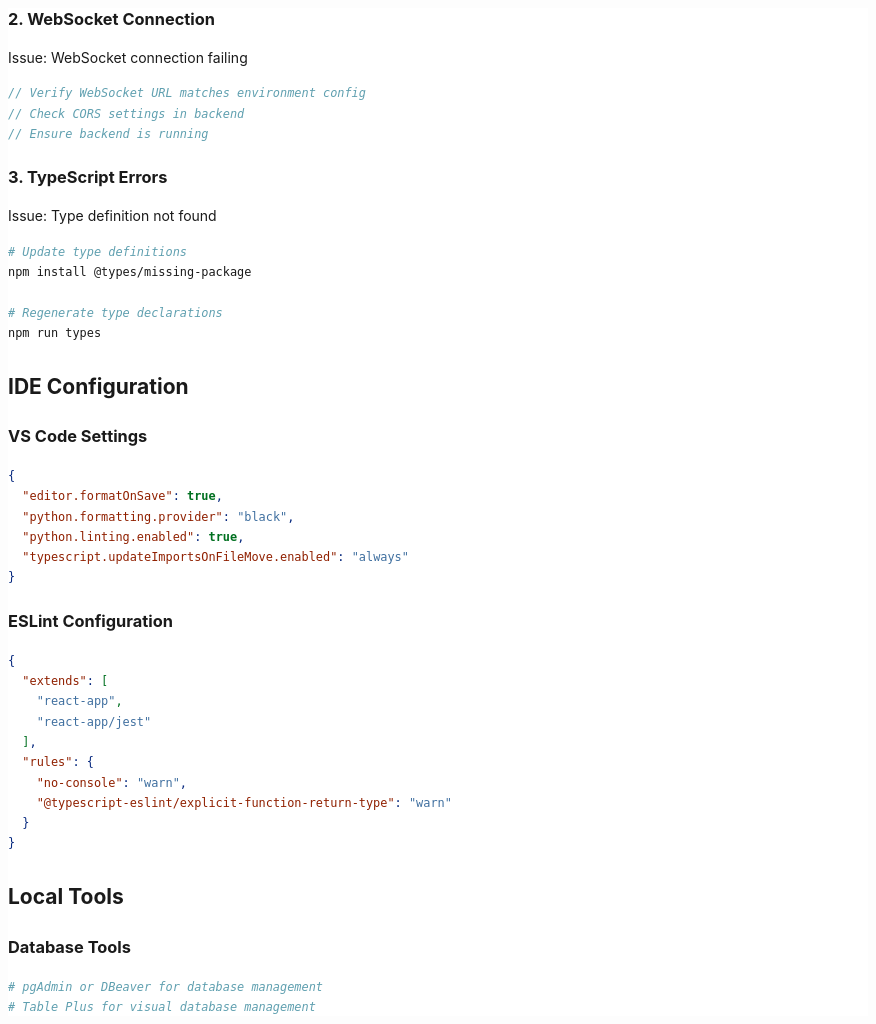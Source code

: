 ### 2. WebSocket Connection
Issue: WebSocket connection failing
```javascript
// Verify WebSocket URL matches environment config
// Check CORS settings in backend
// Ensure backend is running
```

### 3. TypeScript Errors
Issue: Type definition not found
```bash
# Update type definitions
npm install @types/missing-package

# Regenerate type declarations
npm run types
```

## IDE Configuration

### VS Code Settings
```json
{
  "editor.formatOnSave": true,
  "python.formatting.provider": "black",
  "python.linting.enabled": true,
  "typescript.updateImportsOnFileMove.enabled": "always"
}
```

### ESLint Configuration
```json
{
  "extends": [
    "react-app",
    "react-app/jest"
  ],
  "rules": {
    "no-console": "warn",
    "@typescript-eslint/explicit-function-return-type": "warn"
  }
}
```

## Local Tools

### Database Tools
```bash
# pgAdmin or DBeaver for database management
# Table Plus for visual database management
```

